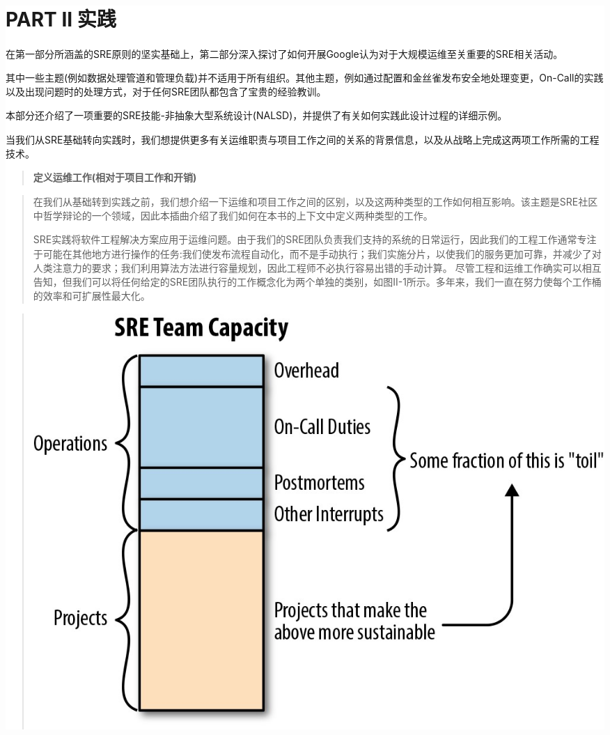 
# **PART II 实践**

在第一部分所涵盖的SRE原则的坚实基础上，第二部分深入探讨了如何开展Google认为对于大规模运维至关重要的SRE相关活动。

其中一些主题(例如数据处理管道和管理负载)并不适用于所有组织。其他主题，例如通过配置和金丝雀发布安全地处理变更，On-Call的实践以及出现问题时的处理方式，对于任何SRE团队都包含了宝贵的经验教训。

本部分还介绍了一项重要的SRE技能-非抽象大型系统设计(NALSD)，并提供了有关如何实践此设计过程的详细示例。

当我们从SRE基础转向实践时，我们想提供更多有关运维职责与项目工作之间的关系的背景信息，以及从战略上完成这两项工作所需的工程技术。


> **定义运维工作(相对于项目工作和开销)** 

> 在我们从基础转到实践之前，我们想介绍一下运维和项目工作之间的区别，以及这两种类型的工作如何相互影响。该主题是SRE社区中哲学辩论的一个领域，因此本插曲介绍了我们如何在本书的上下文中定义两种类型的工作。                                                                                                                                                                                                                     
> 
> SRE实践将软件工程解决方案应用于运维问题。由于我们的SRE团队负责我们支持的系统的日常运行，因此我们的工程工作通常专注于可能在其他地方进行操作的任务:我们使发布流程自动化，而不是手动执行；我们实施分片，以使我们的服务更加可靠，并减少了对人类注意力的要求；我们利用算法方法进行容量规划，因此工程师不必执行容易出错的手动计算。
> 尽管工程和运维工作确实可以相互告知，但我们可以将任何给定的SRE团队执行的工作概念化为两个单独的类别，如图II-1所示。多年来，我们一直在努力使每个工作桶的效率和可扩展性最大化。

> ![](../media/image37.jpg)
